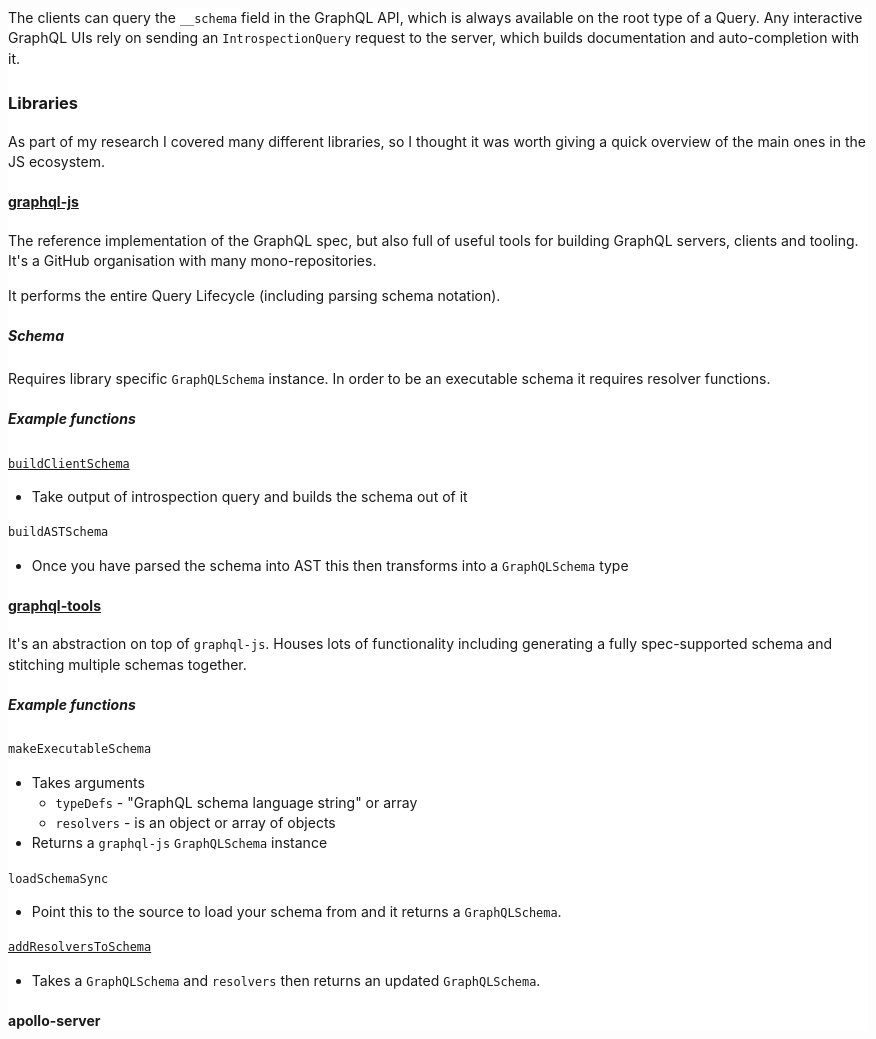 The clients can query the `__schema` field in the GraphQL API, which is always available on the root type of a Query.
Any interactive GraphQL UIs rely on sending an `IntrospectionQuery` request to the server, which builds documentation and auto-completion with it.

### Libraries

As part of my research I covered many different libraries, so I thought it was worth giving a quick overview of the main ones in the JS ecosystem.

#### [graphql-js](https://github.com/graphql/graphql-js)

The reference implementation of the GraphQL spec, but also full of useful tools for building GraphQL servers, clients and tooling.
It's a GitHub organisation with many mono-repositories.

It performs the entire Query Lifecycle (including parsing schema notation).

##### Schema

Requires library specific `GraphQLSchema` instance. In order to be an executable schema it requires resolver functions.

##### Example functions

[`buildClientSchema`](https://github.com/graphql/graphql-js/blob/dd0297302800347a20a192624ba6373ee86836a3/src/utilities/buildClientSchema.js#L76)

- Take output of introspection query and builds the schema out of it

`buildASTSchema`

- Once you have parsed the schema into AST this then transforms into a `GraphQLSchema` type

#### [graphql-tools](https://github.com/ardatan/graphql-tools)

It's an abstraction on top of `graphql-js`. Houses lots of functionality including generating a fully spec-supported schema and stitching multiple schemas together.

##### Example functions

`makeExecutableSchema`

- Takes arguments
  - `typeDefs` - "GraphQL schema language string" or array
  - `resolvers` - is an object or array of objects
- Returns a `graphql-js` `GraphQLSchema` instance

`loadSchemaSync`

- Point this to the source to load your schema from and it returns a `GraphQLSchema`.

[`addResolversToSchema`](https://github.com/ardatan/graphql-tools/blob/master/packages/schema/src/addResolversToSchema.ts#L36)

- Takes a `GraphQLSchema` and `resolvers` then returns an updated `GraphQLSchema`.

#### apollo-server
